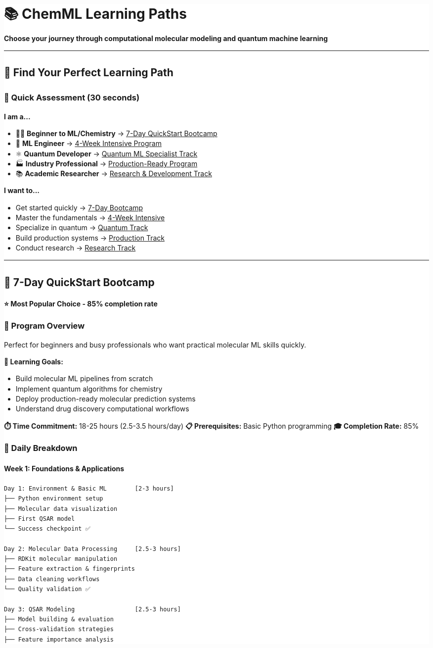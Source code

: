 # 📚 ChemML Learning Paths

**Choose your journey through computational molecular modeling and quantum machine learning**

---

## 🎯 Find Your Perfect Learning Path

### 🚀 Quick Assessment (30 seconds)

**I am a...**
- 👨‍🎓 **Beginner to ML/Chemistry** → [7-Day QuickStart Bootcamp](#7-day-quickstart-bootcamp)
- 🔬 **ML Engineer** → [4-Week Intensive Program](#4-week-intensive-program)
- ⚛️ **Quantum Developer** → [Quantum ML Specialist Track](#quantum-ml-specialist-track)
- 🏭 **Industry Professional** → [Production-Ready Program](#production-ready-program)
- 📚 **Academic Researcher** → [Research & Development Track](#research--development-track)

**I want to...**
- Get started quickly → [7-Day Bootcamp](#7-day-quickstart-bootcamp)
- Master the fundamentals → [4-Week Intensive](#4-week-intensive-program)
- Specialize in quantum → [Quantum Track](#quantum-ml-specialist-track)
- Build production systems → [Production Track](#production-ready-program)
- Conduct research → [Research Track](#research--development-track)

---

## 🚀 7-Day QuickStart Bootcamp

**⭐ Most Popular Choice - 85% completion rate**

### 📖 Program Overview
Perfect for beginners and busy professionals who want practical molecular ML skills quickly.

**🎯 Learning Goals:**
- Build molecular ML pipelines from scratch
- Implement quantum algorithms for chemistry
- Deploy production-ready molecular prediction systems
- Understand drug discovery computational workflows

**⏱️ Time Commitment:** 18-25 hours (2.5-3.5 hours/day)
**📋 Prerequisites:** Basic Python programming
**🎓 Completion Rate:** 85%

### 📅 Daily Breakdown

#### Week 1: Foundations & Applications
```
Day 1: Environment & Basic ML        [2-3 hours]
├── Python environment setup
├── Molecular data visualization
├── First QSAR model
└── Success checkpoint ✅

Day 2: Molecular Data Processing     [2.5-3 hours]
├── RDKit molecular manipulation
├── Feature extraction & fingerprints
├── Data cleaning workflows
└── Quality validation ✅

Day 3: QSAR Modeling                 [2.5-3 hours]
├── Model building & evaluation
├── Cross-validation strategies
├── Feature importance analysis
```